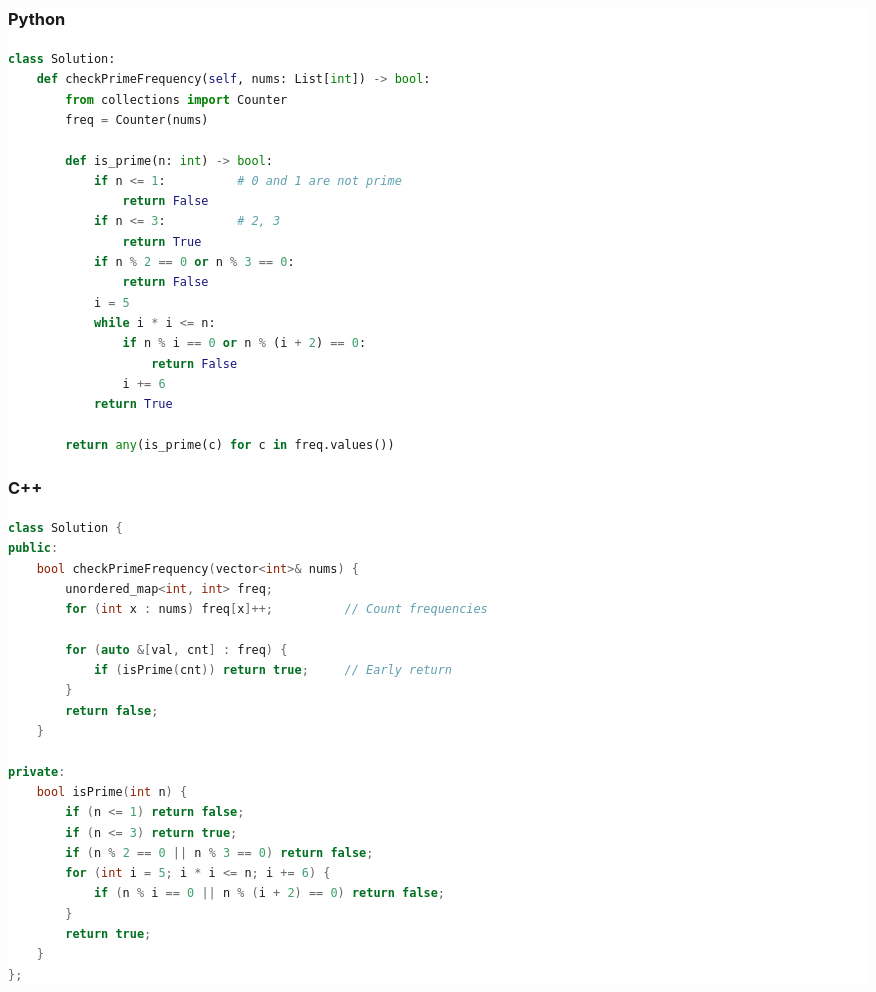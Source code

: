 ### Python

```python
class Solution:
    def checkPrimeFrequency(self, nums: List[int]) -> bool:
        from collections import Counter
        freq = Counter(nums)

        def is_prime(n: int) -> bool:
            if n <= 1:          # 0 and 1 are not prime
                return False
            if n <= 3:          # 2, 3
                return True
            if n % 2 == 0 or n % 3 == 0:
                return False
            i = 5
            while i * i <= n:
                if n % i == 0 or n % (i + 2) == 0:
                    return False
                i += 6
            return True

        return any(is_prime(c) for c in freq.values())
```

### C++

```cpp
class Solution {
public:
    bool checkPrimeFrequency(vector<int>& nums) {
        unordered_map<int, int> freq;
        for (int x : nums) freq[x]++;          // Count frequencies

        for (auto &[val, cnt] : freq) {
            if (isPrime(cnt)) return true;     // Early return
        }
        return false;
    }

private:
    bool isPrime(int n) {
        if (n <= 1) return false;
        if (n <= 3) return true;
        if (n % 2 == 0 || n % 3 == 0) return false;
        for (int i = 5; i * i <= n; i += 6) {
            if (n % i == 0 || n % (i + 2) == 0) return false;
        }
        return true;
    }
};
```
